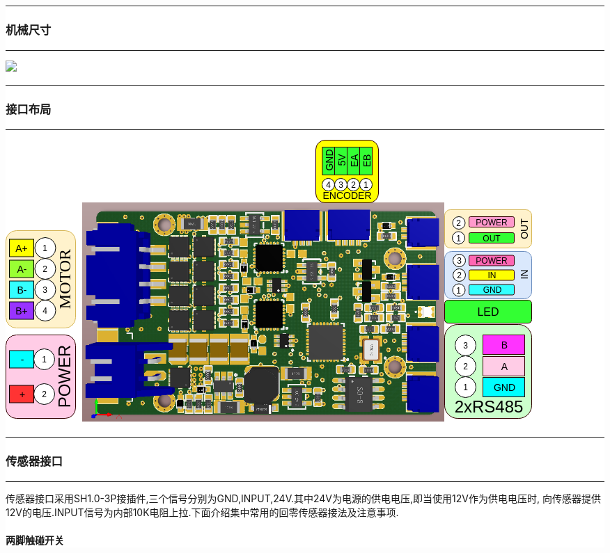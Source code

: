 
---

### 机械尺寸

---

![](images/BeeSize)


---

### 接口布局

---

![](images/BEE1-IO.png)


---

### 传感器接口

---

传感器接口采用SH1.0-3P接插件,三个信号分别为GND,INPUT,24V.其中24V为电源的供电电压,即当使用12V作为供电电压时,
向传感器提供12V的电压.INPUT信号为内部10K电阻上拉.下面介绍集中常用的回零传感器接法及注意事项.

#### 两脚触碰开关
